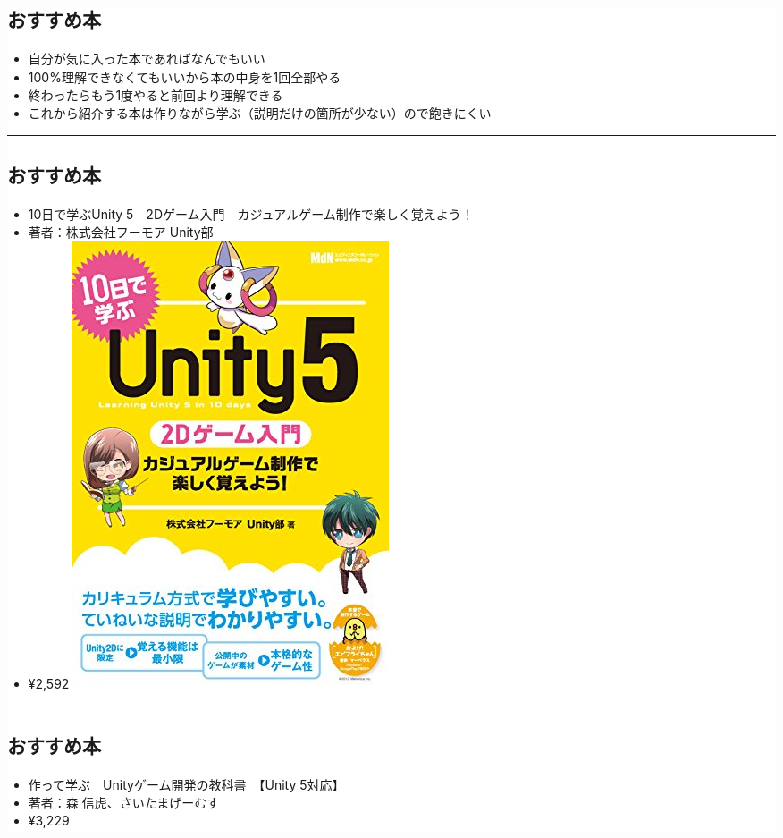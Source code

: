
## おすすめ本
- 自分が気に入った本であればなんでもいい
- 100%理解できなくてもいいから本の中身を1回全部やる
- 終わったらもう1度やると前回より理解できる
- これから紹介する本は作りながら学ぶ（説明だけの箇所が少ない）ので飽きにくい

---

## おすすめ本
- 10日で学ぶUnity 5　2Dゲーム入門　カジュアルゲーム制作で楽しく覚えよう！
- 著者：株式会社フーモア Unity部
- ¥2,592
![60%](image/unity_book1.jpg)

---

## おすすめ本
- 作って学ぶ　Unityゲーム開発の教科書　【Unity 5対応】
- 著者：森 信虎、さいたまげーむす
- ¥3,229